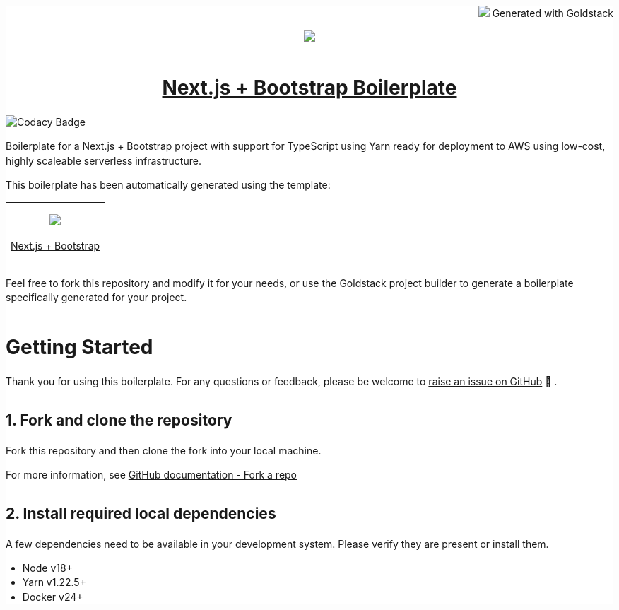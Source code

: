 <p align="right"><img src="https://cdn.goldstack.party/img/202203/goldstack_icon.png" height="12"> Generated with <a href="https://goldstack.party">Goldstack</a></p>

<p align="center">
  <a href="https://goldstack.party/templates/nextjs-bootstrap">
    <img src="https://cdn.goldstack.party/img/202204/nextjs_bootstrap.svg" height="80">
    <h1 align="center">Next.js + Bootstrap Boilerplate</h1>
  </a>
</p>

[![Codacy Badge](https://app.codacy.com/project/badge/Grade/a543d8d5d69d40ef86127f310b17a2ed)](https://www.codacy.com/gh/goldstack/nextjs-bootstrap-boilerplate/dashboard)

Boilerplate for a Next.js + Bootstrap project with support for [TypeScript](https://www.typescriptlang.org/) using [Yarn](https://yarnpkg.com/) ready for deployment to AWS using low-cost, highly scaleable serverless infrastructure.

This boilerplate has been automatically generated using the template:

<table>
  <tbody>
    <tr>
      <td>
        <p align="center"><a href="https://goldstack.party/templates/nextjs-bootstrap"><img width="50" src="https://cdn.goldstack.party/img/202204/nextjs_bootstrap.svg"></a></p>
        <p><a href="https://goldstack.party/templates/nextjs-bootstrap">Next.js + Bootstrap</a></p>
      </td>
    </tr>
  </tbody>
</table>

Feel free to fork this repository and modify it for your needs, or use the [Goldstack project builder](https://goldstack.party/build) to generate a boilerplate specifically generated for your project.

# Getting Started

Thank you for using this boilerplate. For any questions or feedback, please be welcome to [raise an issue on GitHub](https://github.com/goldstack/goldstack/issues) 🤗 .

## 1. Fork and clone the repository

Fork this repository and then clone the fork into your local machine.

For more information, see [GitHub documentation - Fork a repo](https://docs.github.com/en/get-started/quickstart/fork-a-repo)

## 2. Install required local dependencies

A few dependencies need to be available in your development system. Please verify they are present or install them.

*   Node v18+
*   Yarn v1.22.5+
*   Docker v24+
